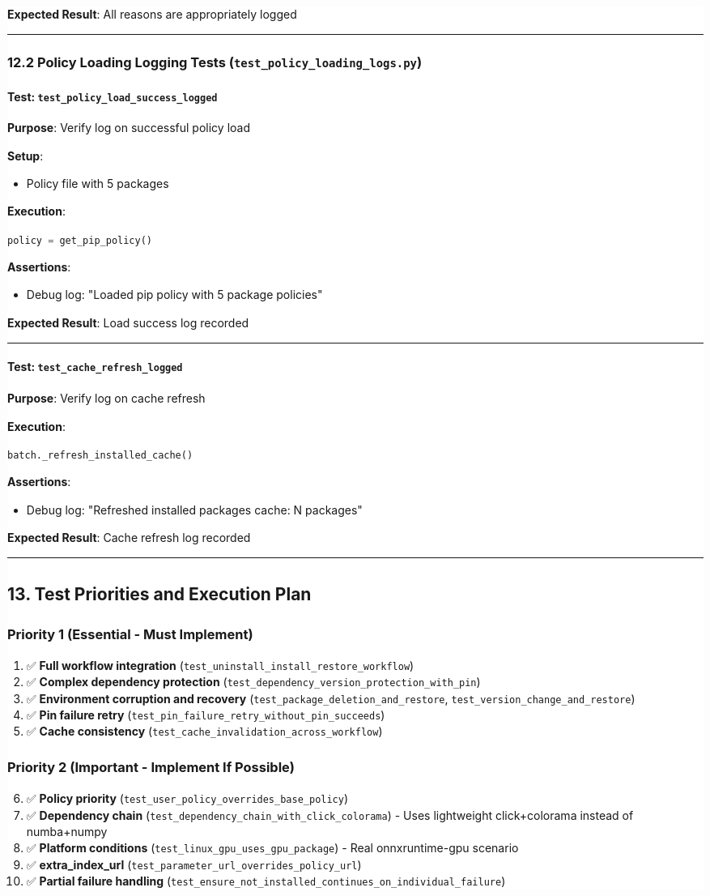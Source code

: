 **Expected Result**: All reasons are appropriately logged

---

### 12.2 Policy Loading Logging Tests (`test_policy_loading_logs.py`)

#### Test: `test_policy_load_success_logged`
**Purpose**: Verify log on successful policy load

**Setup**:
- Policy file with 5 packages

**Execution**:
```python
policy = get_pip_policy()
```

**Assertions**:
- Debug log: "Loaded pip policy with 5 package policies"

**Expected Result**: Load success log recorded

---

#### Test: `test_cache_refresh_logged`
**Purpose**: Verify log on cache refresh

**Execution**:
```python
batch._refresh_installed_cache()
```

**Assertions**:
- Debug log: "Refreshed installed packages cache: N packages"

**Expected Result**: Cache refresh log recorded

---

## 13. Test Priorities and Execution Plan

### Priority 1 (Essential - Must Implement)
1. ✅ **Full workflow integration** (`test_uninstall_install_restore_workflow`)
2. ✅ **Complex dependency protection** (`test_dependency_version_protection_with_pin`)
3. ✅ **Environment corruption and recovery** (`test_package_deletion_and_restore`, `test_version_change_and_restore`)
4. ✅ **Pin failure retry** (`test_pin_failure_retry_without_pin_succeeds`)
5. ✅ **Cache consistency** (`test_cache_invalidation_across_workflow`)

### Priority 2 (Important - Implement If Possible)
6. ✅ **Policy priority** (`test_user_policy_overrides_base_policy`)
7. ✅ **Dependency chain** (`test_dependency_chain_with_click_colorama`) - Uses lightweight click+colorama instead of numba+numpy
8. ✅ **Platform conditions** (`test_linux_gpu_uses_gpu_package`) - Real onnxruntime-gpu scenario
9. ✅ **extra_index_url** (`test_parameter_url_overrides_policy_url`)
10. ✅ **Partial failure handling** (`test_ensure_not_installed_continues_on_individual_failure`)
